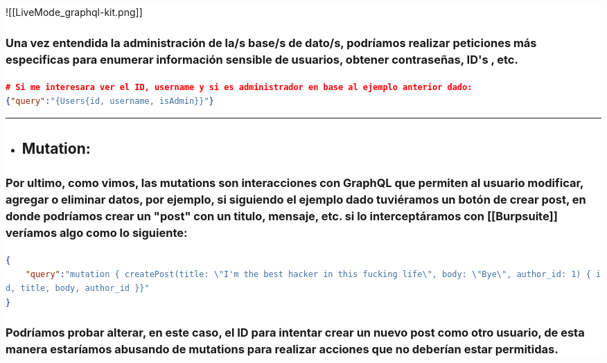 ![[LiveMode_graphql-kit.png]]

### Una vez entendida la administración de la/s base/s de dato/s, podríamos realizar peticiones más especificas para enumerar información sensible de usuarios, obtener contraseñas, ID's , etc. 

```json
# Si me interesara ver el ID, username y si es administrador en base al ejemplo anterior dado: 
{"query":"{Users{id, username, isAdmin}}"}
```

----

- ## Mutation: 

### Por ultimo, como vimos, las **mutations** son interacciones con GraphQL que permiten al usuario modificar, agregar o eliminar datos, por ejemplo, si siguiendo el ejemplo dado tuviéramos un botón de crear post, en donde podríamos crear un "post" con un titulo, mensaje, etc. si lo interceptáramos con [[Burpsuite]] veríamos algo como lo siguiente: 

```json
{
	"query":"mutation { createPost(title: \"I'm the best hacker in this fucking life\", body: \"Bye\", author_id: 1) { id, title, body, author_id }}"
}
```

### Podríamos probar alterar, en este caso, el ID para intentar crear un nuevo post como otro usuario, de esta manera estaríamos abusando de **mutations** para realizar acciones que no deberían estar permitidas. 